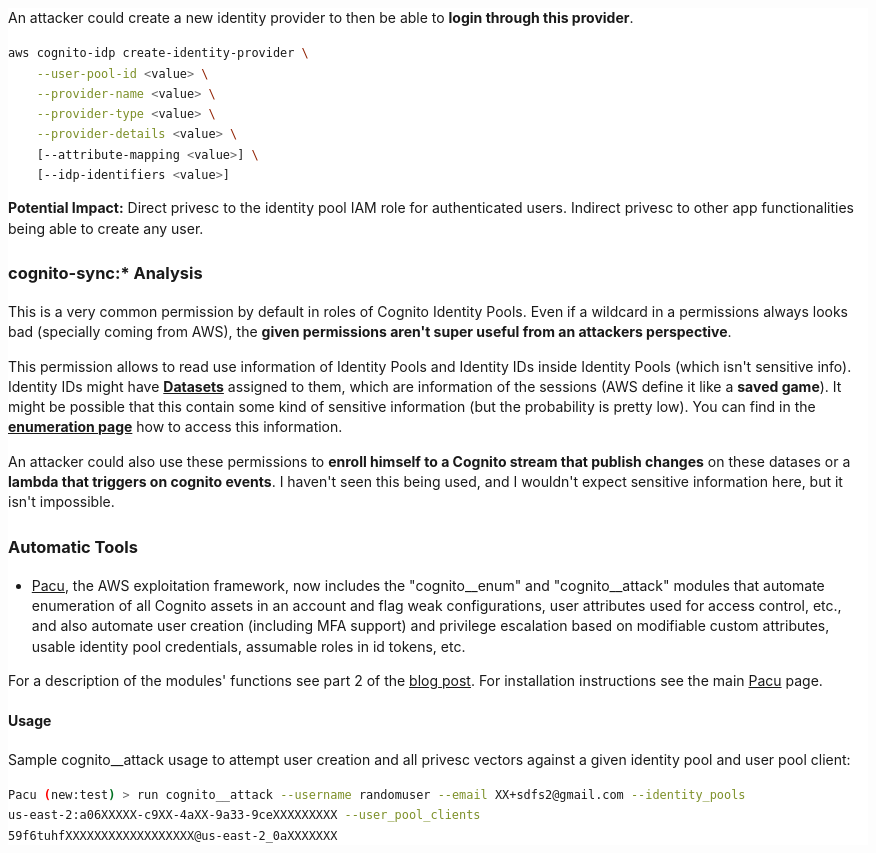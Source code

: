 An attacker could create a new identity provider to then be able to **login through this provider**.

```bash
aws cognito-idp create-identity-provider \
    --user-pool-id <value> \
    --provider-name <value> \
    --provider-type <value> \
    --provider-details <value> \
    [--attribute-mapping <value>] \
    [--idp-identifiers <value>]
```

**Potential Impact:** Direct privesc to the identity pool IAM role for authenticated users. Indirect privesc to other app functionalities being able to create any user.

### cognito-sync:\* Analysis

This is a very common permission by default in roles of Cognito Identity Pools. Even if a wildcard in a permissions always looks bad (specially coming from AWS), the **given permissions aren't super useful from an attackers perspective**.

This permission allows to read use information of Identity Pools and Identity IDs inside Identity Pools (which isn't sensitive info).\
Identity IDs might have [**Datasets**](https://docs.aws.amazon.com/cognitosync/latest/APIReference/API\_Dataset.html) assigned to them, which are information of the sessions (AWS define it like a **saved game**). It might be possible that this contain some kind of sensitive information (but the probability is pretty low). You can find in the [**enumeration page**](../aws-services/aws-cognito-enum/) how to access this information.

An attacker could also use these permissions to **enroll himself to a Cognito stream that publish changes** on these datases or a **lambda that triggers on cognito events**. I haven't seen this being used, and I wouldn't expect sensitive information here, but it isn't impossible.

### Automatic Tools

* [Pacu](https://github.com/RhinoSecurityLabs/pacu), the AWS exploitation framework, now includes the "cognito\_\_enum" and "cognito\_\_attack" modules that automate enumeration of all Cognito assets in an account and flag weak configurations, user attributes used for access control, etc., and also automate user creation (including MFA support) and privilege escalation based on modifiable custom attributes, usable identity pool credentials, assumable roles in id tokens, etc.

For a description of the modules' functions see part 2 of the [blog post](https://rhinosecuritylabs.com/aws/attacking-aws-cognito-with-pacu-p2). For installation instructions see the main [Pacu](https://github.com/RhinoSecurityLabs/pacu) page.

#### Usage

Sample cognito\_\_attack usage to attempt user creation and all privesc vectors against a given identity pool and user pool client:

```bash
Pacu (new:test) > run cognito__attack --username randomuser --email XX+sdfs2@gmail.com --identity_pools 
us-east-2:a06XXXXX-c9XX-4aXX-9a33-9ceXXXXXXXXX --user_pool_clients 
59f6tuhfXXXXXXXXXXXXXXXXXX@us-east-2_0aXXXXXXX
```
